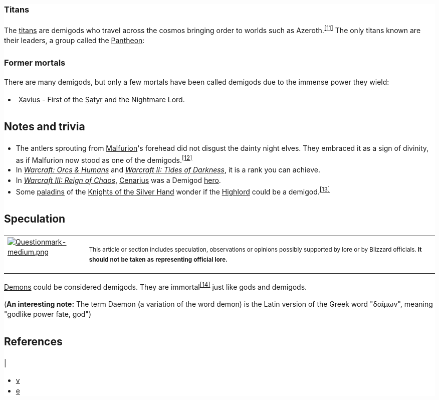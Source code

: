 ### Titans

The [titans](https://wowpedia.fandom.com/wiki/Titan "Titan") are demigods who travel across the cosmos bringing order to worlds such as Azeroth.<sup id="cite_ref-11"><a href="https://wowpedia.fandom.com/wiki/Demigod#cite_note-11">[11]</a></sup> The only titans known are their leaders, a group called the [Pantheon](https://wowpedia.fandom.com/wiki/Pantheon "Pantheon"):

### Former mortals

There are many demigods, but only a few mortals have been called demigods due to the immense power they wield:

-   [![IconSmall Xavius.gif](data:image/gif;base64,R0lGODlhAQABAIABAAAAAP///yH5BAEAAAEALAAAAAABAAEAQAICTAEAOw%3D%3D)](https://static.wikia.nocookie.net/wowpedia/images/e/e3/IconSmall_Xavius.gif/revision/latest?cb=20211214170312) [Xavius](https://wowpedia.fandom.com/wiki/Xavius "Xavius") - First of the [Satyr](https://wowpedia.fandom.com/wiki/Satyr "Satyr") and the Nightmare Lord.

## Notes and trivia

-   The antlers sprouting from [Malfurion](https://wowpedia.fandom.com/wiki/Malfurion "Malfurion")'s forehead did not disgust the dainty night elves. They embraced it as a sign of divinity, as if Malfurion now stood as one of the demigods.<sup id="cite_ref-12"><a href="https://wowpedia.fandom.com/wiki/Demigod#cite_note-12">[12]</a></sup>
-   In _[Warcraft: Orcs & Humans](https://wowpedia.fandom.com/wiki/Warcraft:_Orcs_%26_Humans_ranks "Warcraft: Orcs & Humans ranks")_ and _[Warcraft II: Tides of Darkness](https://wowpedia.fandom.com/wiki/Warcraft_II_ranks "Warcraft II ranks")_, it is a rank you can achieve.
-   In _[Warcraft III: Reign of Chaos](https://wowpedia.fandom.com/wiki/Warcraft_III:_Reign_of_Chaos "Warcraft III: Reign of Chaos")_, [Cenarius](https://wowpedia.fandom.com/wiki/Cenarius "Cenarius") was a Demigod [hero](https://wowpedia.fandom.com/wiki/Hero "Hero").
-   Some [paladins](https://wowpedia.fandom.com/wiki/Paladin "Paladin") of the [Knights of the Silver Hand](https://wowpedia.fandom.com/wiki/Knights_of_the_Silver_Hand "Knights of the Silver Hand") wonder if the [Highlord](https://wowpedia.fandom.com/wiki/Adventurer "Adventurer") could be a demigod.<sup id="cite_ref-13"><a href="https://wowpedia.fandom.com/wiki/Demigod#cite_note-13">[13]</a></sup>

## Speculation

<table><tbody><tr><td><a href="https://static.wikia.nocookie.net/wowpedia/images/2/2b/Questionmark-medium.png/revision/latest?cb=20061019212216"><img alt="Questionmark-medium.png" decoding="async" loading="lazy" width="41" height="55" data-image-name="Questionmark-medium.png" data-image-key="Questionmark-medium.png" data-src="https://static.wikia.nocookie.net/wowpedia/images/2/2b/Questionmark-medium.png/revision/latest?cb=20061019212216" src="https://static.wikia.nocookie.net/wowpedia/images/2/2b/Questionmark-medium.png/revision/latest?cb=20061019212216"></a></td><td><p><small>This article or section includes speculation, observations or opinions possibly supported by lore or by Blizzard officials. <b>It should not be taken as representing official lore.</b></small></p></td></tr></tbody></table>

[Demons](https://wowpedia.fandom.com/wiki/Demon "Demon") could be considered demigods. They are immortal<sup id="cite_ref-14"><a href="https://wowpedia.fandom.com/wiki/Demigod#cite_note-14">[14]</a></sup> just like gods and demigods.

(**An interesting note:** The term Daemon (a variation of the word demon) is the Latin version of the Greek word "δαίμων", meaning "godlike power fate, god")

## References

| 
-   [v](https://wowpedia.fandom.com/wiki/Template:Gods_and_demigods "Template:Gods and demigods")
-   [e](https://wowpedia.fandom.com/wiki/Template:Gods_and_demigods?action=edit)
